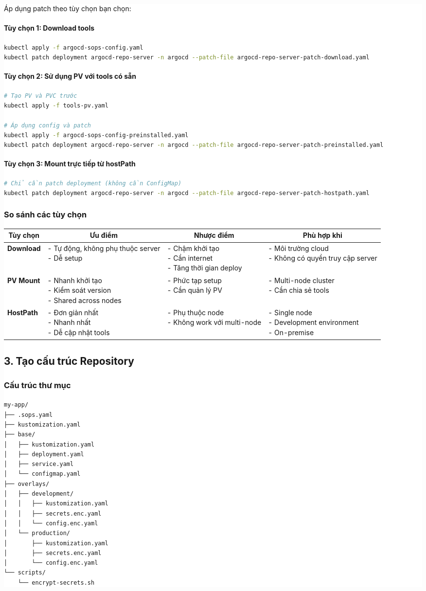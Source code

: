 Áp dụng patch theo tùy chọn bạn chọn:

#### Tùy chọn 1: Download tools
```bash
kubectl apply -f argocd-sops-config.yaml
kubectl patch deployment argocd-repo-server -n argocd --patch-file argocd-repo-server-patch-download.yaml
```

#### Tùy chọn 2: Sử dụng PV với tools có sẵn
```bash
# Tạo PV và PVC trước
kubectl apply -f tools-pv.yaml

# Áp dụng config và patch
kubectl apply -f argocd-sops-config-preinstalled.yaml
kubectl patch deployment argocd-repo-server -n argocd --patch-file argocd-repo-server-patch-preinstalled.yaml
```

#### Tùy chọn 3: Mount trực tiếp từ hostPath
```bash
# Chỉ cần patch deployment (không cần ConfigMap)
kubectl patch deployment argocd-repo-server -n argocd --patch-file argocd-repo-server-patch-hostpath.yaml
```

### So sánh các tùy chọn

| Tùy chọn | Ưu điểm | Nhược điểm | Phù hợp khi |
|----------|---------|-------------|-------------|
| **Download** | - Tự động, không phụ thuộc server<br>- Dễ setup | - Chậm khởi tạo<br>- Cần internet<br>- Tăng thời gian deploy | - Môi trường cloud<br>- Không có quyền truy cập server |
| **PV Mount** | - Nhanh khởi tạo<br>- Kiểm soát version<br>- Shared across nodes | - Phức tạp setup<br>- Cần quản lý PV | - Multi-node cluster<br>- Cần chia sẻ tools |
| **HostPath** | - Đơn giản nhất<br>- Nhanh nhất<br>- Dễ cập nhật tools | - Phụ thuộc node<br>- Không work với multi-node | - Single node<br>- Development environment<br>- On-premise |

## 3. Tạo cấu trúc Repository

### Cấu trúc thư mục
```
my-app/
├── .sops.yaml
├── kustomization.yaml
├── base/
│   ├── kustomization.yaml
│   ├── deployment.yaml
│   ├── service.yaml
│   └── configmap.yaml
├── overlays/
│   ├── development/
│   │   ├── kustomization.yaml
│   │   ├── secrets.enc.yaml
│   │   └── config.enc.yaml
│   └── production/
│       ├── kustomization.yaml
│       ├── secrets.enc.yaml
│       └── config.enc.yaml
└── scripts/
    └── encrypt-secrets.sh
```
